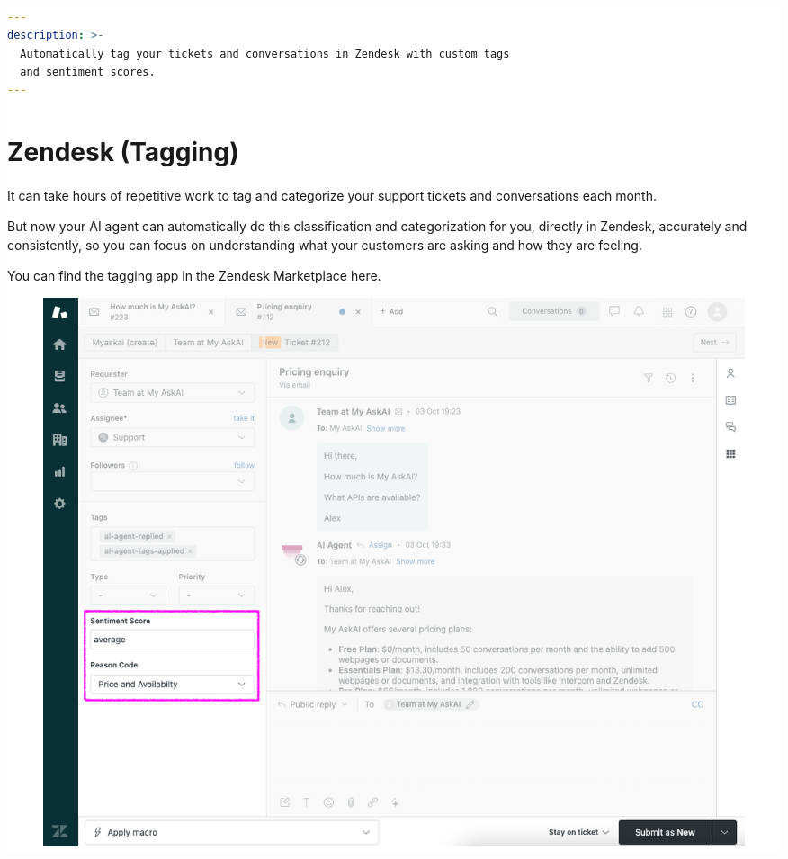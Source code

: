 ```yaml
---
description: >-
  Automatically tag your tickets and conversations in Zendesk with custom tags
  and sentiment scores.
---
```


# Zendesk (Tagging)

It can take hours of repetitive work to tag and categorize your support tickets and conversations each month.

But now your AI agent can automatically do this classification and categorization for you, directly in Zendesk, accurately and consistently, so you can focus on understanding what your customers are asking and how they are feeling.

You can find the tagging app in the [Zendesk Marketplace here](https://www.zendesk.co.uk/marketplace/apps/support/1083190/ai-ticket-tagging-by-my-askai/?queryID=5d9bd561d9462ed0f8f61a97e5aebaed).

<figure><img src="../../../.gitbook/assets/tags (1).png" alt=""><figcaption></figcaption></figure>
